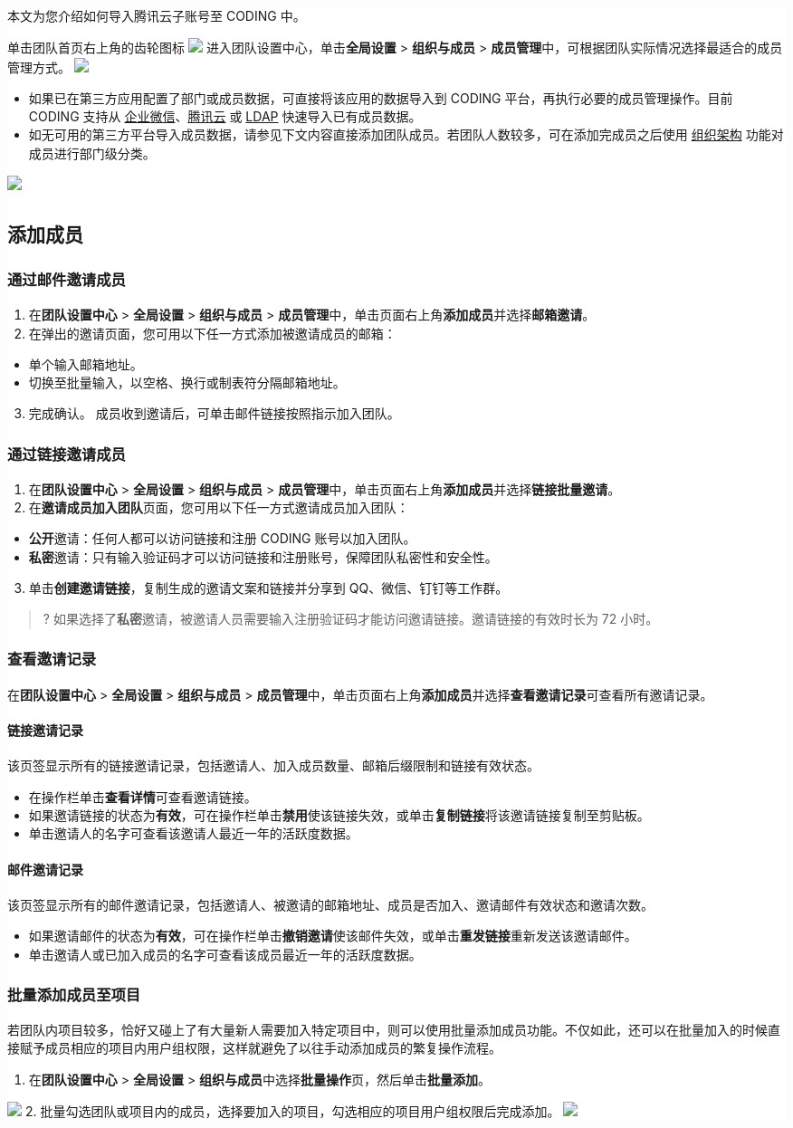 本文为您介绍如何导入腾讯云子账号至 CODING 中。

单击团队首页右上角的齿轮图标 <img src ="https://help-assets.codehub.cn/enterprise/20210928153255.png" style ="margin:0"> 进入团队设置中心，单击**全局设置** > **组织与成员** > **成员管理**中，可根据团队实际情况选择最适合的成员管理方式。
<img style="width:978px; max-width: inherit;" src="https://qcloudimg.tencent-cloud.cn/raw/53604048324676c667eec54736f3e4d5.png" />

- 如果已在第三方应用配置了部门或成员数据，可直接将该应用的数据导入到 CODING 平台，再执行必要的成员管理操作。目前 CODING 支持从 [企业微信](https://cloud.tencent.com/document/product/1113/73989)、[腾讯云](https://cloud.tencent.com/document/product/1113/73990) 或 [LDAP](https://cloud.tencent.com/document/product/1113/73991) 快速导入已有成员数据。
- 如无可用的第三方平台导入成员数据，请参见下文内容直接添加团队成员。若团队人数较多，可在添加完成员之后使用 [组织架构](https://cloud.tencent.com/document/product/1113/73987)  功能对成员进行部门级分类。
<img style="width:978px; max-width: inherit;" src="https://qcloudimg.tencent-cloud.cn/raw/11d08d34f1ba6f7fccd3a1c9e651773c.png" />

## 添加成员[](id:members)

### 通过邮件邀请成员[](id:email-invite)
1. 在**团队设置中心** > **全局设置** > **组织与成员** > **成员管理**中，单击页面右上角**添加成员**并选择**邮箱邀请**。
2. 在弹出的邀请页面，您可用以下任一方式添加被邀请成员的邮箱：
 - 单个输入邮箱地址。
 - 切换至批量输入，以空格、换行或制表符分隔邮箱地址。
3. 完成确认。
成员收到邀请后，可单击邮件链接按照指示加入团队。

### 通过链接邀请成员[](id:link-invite)
1. 在**团队设置中心** > **全局设置** > **组织与成员** > **成员管理**中，单击页面右上角**添加成员**并选择**链接批量邀请**。
2. 在**邀请成员加入团队**页面，您可用以下任一方式邀请成员加入团队：
 - **公开**邀请：任何人都可以访问链接和注册 CODING 账号以加入团队。
 - **私密**邀请：只有输入验证码才可以访问链接和注册账号，保障团队私密性和安全性。
3. 单击**创建邀请链接**，复制生成的邀请文案和链接并分享到 QQ、微信、钉钉等工作群。

>? 如果选择了**私密**邀请，被邀请人员需要输入注册验证码才能访问邀请链接。邀请链接的有效时长为 72 小时。

### 查看邀请记录[](id:view)
在**团队设置中心** > **全局设置** > **组织与成员** > **成员管理**中，单击页面右上角**添加成员**并选择**查看邀请记录**可查看所有邀请记录。

#### 链接邀请记录[](id:link-record)
该页签显示所有的链接邀请记录，包括邀请人、加入成员数量、邮箱后缀限制和链接有效状态。
- 在操作栏单击**查看详情**可查看邀请链接。
- 如果邀请链接的状态为**有效**，可在操作栏单击**禁用**使该链接失效，或单击**复制链接**将该邀请链接复制至剪贴板。
- 单击邀请人的名字可查看该邀请人最近一年的活跃度数据。

#### 邮件邀请记录[](id:email-record)
该页签显示所有的邮件邀请记录，包括邀请人、被邀请的邮箱地址、成员是否加入、邀请邮件有效状态和邀请次数。
- 如果邀请邮件的状态为**有效**，可在操作栏单击**撤销邀请**使该邮件失效，或单击**重发链接**重新发送该邀请邮件。
- 单击邀请人或已加入成员的名字可查看该成员最近一年的活跃度数据。

### 批量添加成员至项目[](id:batch-add)
若团队内项目较多，恰好又碰上了有大量新人需要加入特定项目中，则可以使用批量添加成员功能。不仅如此，还可以在批量加入的时候直接赋予成员相应的项目内用户组权限，这样就避免了以往手动添加成员的繁复操作流程。
1. 在**团队设置中心** > **全局设置** > **组织与成员**中选择**批量操作**页，然后单击**批量添加**。
<img style="width:978px; max-width: inherit;" src="https://qcloudimg.tencent-cloud.cn/raw/b5de40868fdcde79b3543b039ad6f9d8.png" />
2. 批量勾选团队或项目内的成员，选择要加入的项目，勾选相应的项目用户组权限后完成添加。
<img style="width:978px; max-width: inherit;" src="https://qcloudimg.tencent-cloud.cn/raw/a91ecaaf5b923b40f3c570e80b79b23e.png" />
